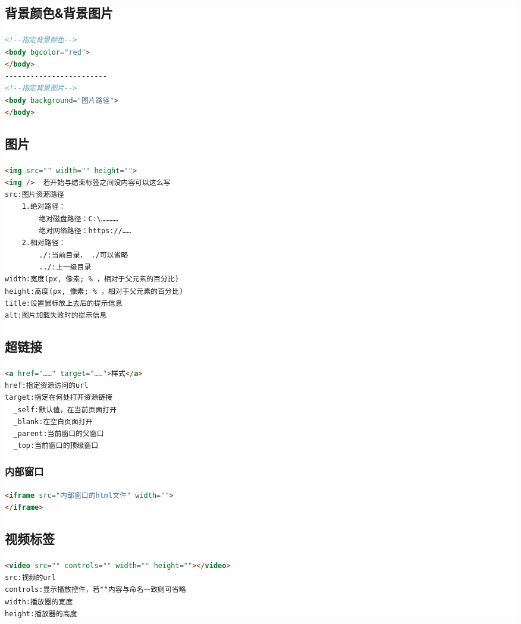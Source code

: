 ## 背景颜色&背景图片

```html
<!--指定背景颜色-->
<body bgcolor="red">
</body>
------------------------
<!--指定背景图片-->
<body background="图片路径">
</body>
```

## 图片

```html
<img src="" width="" height="">
<img />  若开始与结束标签之间没内容可以这么写
src:图片资源路径
	1.绝对路径：
		绝对磁盘路径：C:\…………
		绝对网络路径：https://……
	2.相对路径：
		./:当前目录， ./可以省略
		../:上一级目录
width:宽度(px, 像素; % ，相对于父元素的百分比)
height:高度(px, 像素; % ，相对于父元素的百分比)
title:设置鼠标放上去后的提示信息
alt:图片加载失败时的提示信息
```

## 超链接

```html
<a href="……" target="……">样式</a>
href:指定资源访问的url
target:指定在何处打开资源链接
  _self:默认值，在当前页面打开
  _blank:在空白页面打开
  _parent:当前窗口的父窗口
  _top:当前窗口的顶级窗口
```

### 内部窗口

```html
<iframe src="内部窗口的html文件" width="">
</iframe>
```

## 视频标签

```html
<video src="" controls="" width="" height=""></video>
src:视频的url
controls:显示播放控件，若""内容与命名一致则可省略
width:播放器的宽度
height:播放器的高度
```
